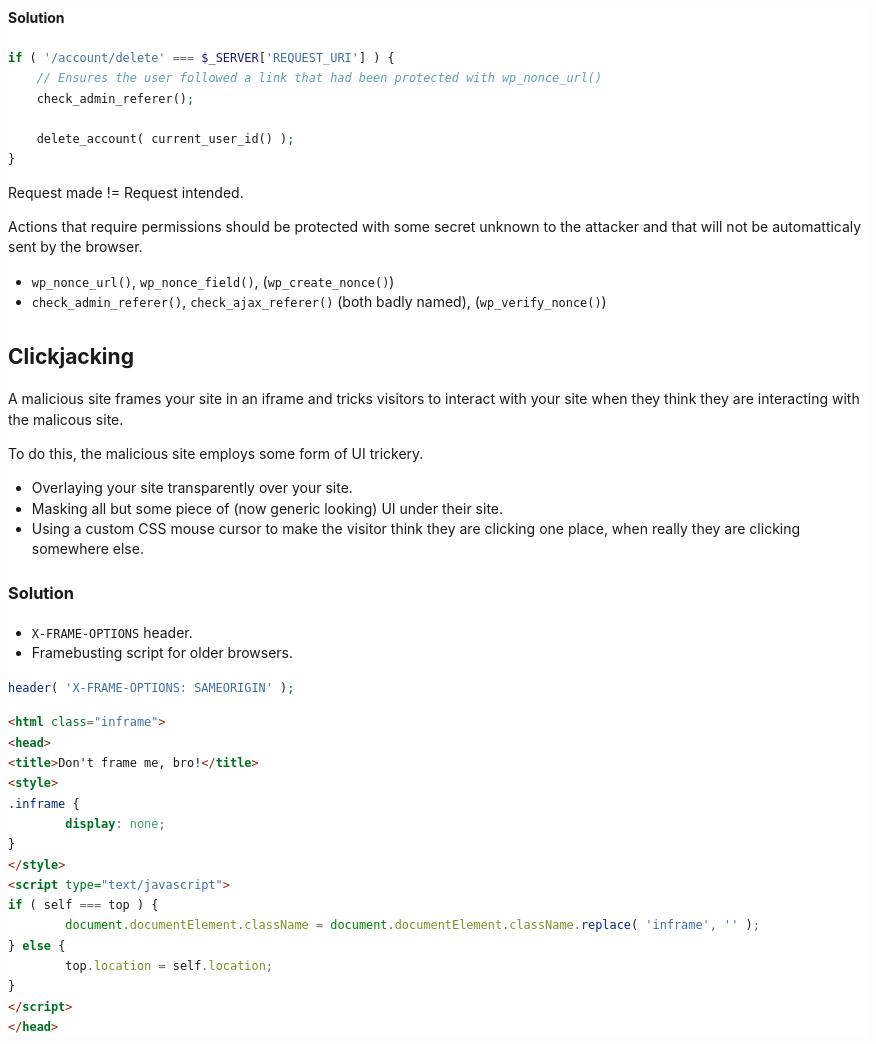 #### Solution

```php
if ( '/account/delete' === $_SERVER['REQUEST_URI'] ) {
	// Ensures the user followed a link that had been protected with wp_nonce_url()
	check_admin_referer();

	delete_account( current_user_id() );
}
```

Request made != Request intended.

Actions that require permissions should be protected with some secret unknown to the attacker and that will not be automatticaly sent by the browser.

* `wp_nonce_url()`, `wp_nonce_field()`, (`wp_create_nonce()`)
* `check_admin_referer()`, `check_ajax_referer()` (both badly named), (`wp_verify_nonce()`)

Clickjacking
------------

A malicious site frames your site in an iframe and tricks visitors to interact with your site when they think they are interacting with the malicous site.

To do this, the malicious site employs some form of UI trickery.
* Overlaying your site transparently over your site.
* Masking all but some piece of (now generic looking) UI under their site.
* Using a custom CSS mouse cursor to make the visitor think they are clicking one place, when really they are clicking somewhere else.

### Solution

* `X-FRAME-OPTIONS` header.
* Framebusting script for older browsers.

```php
header( 'X-FRAME-OPTIONS: SAMEORIGIN' );
```

```html
<html class="inframe">
<head>
<title>Don't frame me, bro!</title>
<style>
.inframe {
        display: none;
}
</style>
<script type="text/javascript">
if ( self === top ) {
        document.documentElement.className = document.documentElement.className.replace( 'inframe', '' );
} else {
        top.location = self.location;
}
</script>
</head>
```


[fancy-xss]: <http://example.com/#"onclick="alert(/XSS/);"data-foo=">